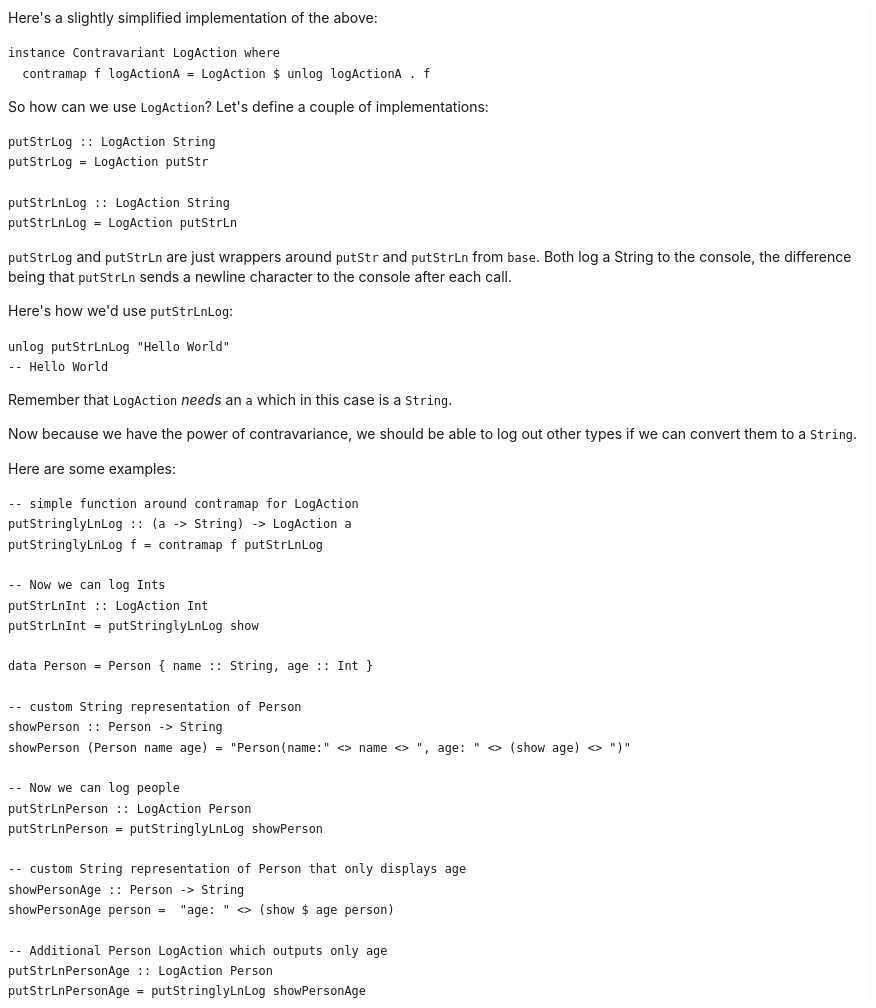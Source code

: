 Here's a slightly simplified implementation of the above:

```{.haskell .scrollx}
instance Contravariant LogAction where
  contramap f logActionA = LogAction $ unlog logActionA . f
```

So how can we use `LogAction`? Let's define a couple of implementations:

```{.haskell .scrollx}
putStrLog :: LogAction String
putStrLog = LogAction putStr

putStrLnLog :: LogAction String
putStrLnLog = LogAction putStrLn
```

`putStrLog` and `putStrLn` are just wrappers around `putStr` and `putStrLn` from `base`. Both log a String to the console, the difference being that `putStrLn` sends a newline character to the console after each call.

Here's how we'd use `putStrLnLog`:

```{.haskell .scrollx}
unlog putStrLnLog "Hello World"
-- Hello World
```

Remember that `LogAction` *needs* an `a` which in this case is a `String`.

Now because we have the power of contravariance, we should be able to log out other types if we can convert them to a `String`.

Here are some examples:

```{.haskell .scrollx}
-- simple function around contramap for LogAction
putStringlyLnLog :: (a -> String) -> LogAction a
putStringlyLnLog f = contramap f putStrLnLog

-- Now we can log Ints
putStrLnInt :: LogAction Int
putStrLnInt = putStringlyLnLog show

data Person = Person { name :: String, age :: Int }

-- custom String representation of Person
showPerson :: Person -> String
showPerson (Person name age) = "Person(name:" <> name <> ", age: " <> (show age) <> ")"

-- Now we can log people
putStrLnPerson :: LogAction Person
putStrLnPerson = putStringlyLnLog showPerson

-- custom String representation of Person that only displays age
showPersonAge :: Person -> String
showPersonAge person =  "age: " <> (show $ age person)

-- Additional Person LogAction which outputs only age
putStrLnPersonAge :: LogAction Person
putStrLnPersonAge = putStringlyLnLog showPersonAge
```
